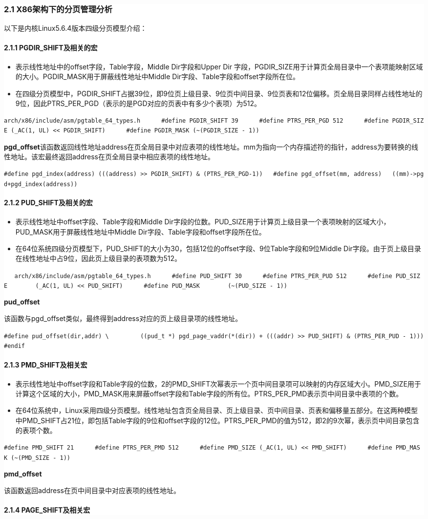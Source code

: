 ### 2.1 X86架构下的分页管理分析

以下是内核Linux5.6.4版本四级分页模型介绍：

#### 2.1.1 PGDIR_SHIFT及相关的宏

- 表示线性地址中的offset字段，Table字段，Middle Dir字段和Upper Dir 字段，PGDIR_SIZE用于计算页全局目录中一个表项能映射区域的大小。PGDIR_MASK用于屏蔽线性地址中Middle Dir字段、Table字段和offset字段所在位。
    
- 在四级分页模型中，PGDIR_SHIFT占据39位，即9位页上级目录、9位页中间目录、9位页表和12位偏移。页全局目录同样占线性地址的9位，因此PTRS_PER_PGD（表示的是PGD对应的页表中有多少个表项）为512。
    

`arch/x86/include/asm/pgtable_64_types.h      #define PGDIR_SHIFT 39      #define PTRS_PER_PGD 512      #define PGDIR_SIZE (_AC(1, UL) << PGDIR_SHIFT)      #define PGDIR_MASK (~(PGDIR_SIZE - 1))      `

**pgd_offset**该函数返回线性地址address在页全局目录中对应表项的线性地址。mm为指向一个内存描述符的指针，address为要转换的线性地址。该宏最终返回address在页全局目录中相应表项的线性地址。

`#define pgd_index(address)	(((address) >> PGDIR_SHIFT) & (PTRS_PER_PGD-1))   #define pgd_offset(mm, address)	((mm)->pgd+pgd_index(address))      `

#### 2.1.2 PUD_SHIFT及相关的宏

- 表示线性地址中offset字段、Table字段和Middle Dir字段的位数。PUD_SIZE用于计算页上级目录一个表项映射的区域大小，PUD_MASK用于屏蔽线性地址中Middle Dir字段、Table字段和offset字段所在位。
    
- 在64位系统四级分页模型下，PUD_SHIFT的大小为30，包括12位的offset字段、9位Table字段和9位Middle Dir字段。由于页上级目录在线性地址中占9位，因此页上级目录的表项数为512。
    

`    arch/x86/include/asm/pgtable_64_types.h      #define PUD_SHIFT 30      #define PTRS_PER_PUD 512      #define PUD_SIZE        (_AC(1, UL) << PUD_SHIFT)      #define PUD_MASK        (~(PUD_SIZE - 1))    `

**pud_offset**

该函数与pgd_offset类似，最终得到address对应的页上级目录项的线性地址。

`#define pud_offset(dir,addr) \      	((pud_t *) pgd_page_vaddr(*(dir)) + (((addr) >> PUD_SHIFT) & (PTRS_PER_PUD - 1)))      #endif   `

#### 2.1.3 PMD_SHIFT及相关宏

- 表示线性地址中offset字段和Table字段的位数，2的PMD_SHIFT次幂表示一个页中间目录项可以映射的内存区域大小。PMD_SIZE用于计算这个区域的大小，PMD_MASK用来屏蔽offset字段和Table字段的所有位。PTRS_PER_PMD表示页中间目录中表项的个数。
    
- 在64位系统中，Linux采用四级分页模型。线性地址包含页全局目录、页上级目录、页中间目录、页表和偏移量五部分。在这两种模型中PMD_SHIFT占21位，即包括Table字段的9位和offset字段的12位。PTRS_PER_PMD的值为512，即2的9次幂，表示页中间目录包含的表项个数。
    

`#define PMD_SHIFT 21      #define PTRS_PER_PMD 512      #define PMD_SIZE (_AC(1, UL) << PMD_SHIFT)      #define PMD_MASK (~(PMD_SIZE - 1))   `

**pmd_offset**

该函数返回address在页中间目录中对应表项的线性地址。

#### 2.1.4 PAGE_SHIFT及相关宏

